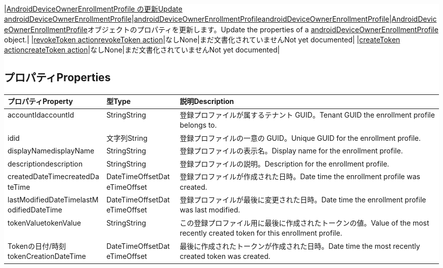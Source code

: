 |[<span data-ttu-id="68bc0-123">AndroidDeviceOwnerEnrollmentProfile の更新</span><span class="sxs-lookup"><span data-stu-id="68bc0-123">Update androidDeviceOwnerEnrollmentProfile</span></span>](../api/intune-androidforwork-androiddeviceownerenrollmentprofile-update.md)|[<span data-ttu-id="68bc0-124">androidDeviceOwnerEnrollmentProfile</span><span class="sxs-lookup"><span data-stu-id="68bc0-124">androidDeviceOwnerEnrollmentProfile</span></span>](../resources/intune-androidforwork-androiddeviceownerenrollmentprofile.md)|<span data-ttu-id="68bc0-125">[AndroidDeviceOwnerEnrollmentProfile](../resources/intune-androidforwork-androiddeviceownerenrollmentprofile.md)オブジェクトのプロパティを更新します。</span><span class="sxs-lookup"><span data-stu-id="68bc0-125">Update the properties of a [androidDeviceOwnerEnrollmentProfile](../resources/intune-androidforwork-androiddeviceownerenrollmentprofile.md) object.</span></span>|
|[<span data-ttu-id="68bc0-126">revokeToken action</span><span class="sxs-lookup"><span data-stu-id="68bc0-126">revokeToken action</span></span>](../api/intune-androidforwork-androiddeviceownerenrollmentprofile-revoketoken.md)|<span data-ttu-id="68bc0-127">なし</span><span class="sxs-lookup"><span data-stu-id="68bc0-127">None</span></span>|<span data-ttu-id="68bc0-128">まだ文書化されていません</span><span class="sxs-lookup"><span data-stu-id="68bc0-128">Not yet documented</span></span>|
|[<span data-ttu-id="68bc0-129">createToken action</span><span class="sxs-lookup"><span data-stu-id="68bc0-129">createToken action</span></span>](../api/intune-androidforwork-androiddeviceownerenrollmentprofile-createtoken.md)|<span data-ttu-id="68bc0-130">なし</span><span class="sxs-lookup"><span data-stu-id="68bc0-130">None</span></span>|<span data-ttu-id="68bc0-131">まだ文書化されていません</span><span class="sxs-lookup"><span data-stu-id="68bc0-131">Not yet documented</span></span>|

## <a name="properties"></a><span data-ttu-id="68bc0-132">プロパティ</span><span class="sxs-lookup"><span data-stu-id="68bc0-132">Properties</span></span>
|<span data-ttu-id="68bc0-133">プロパティ</span><span class="sxs-lookup"><span data-stu-id="68bc0-133">Property</span></span>|<span data-ttu-id="68bc0-134">型</span><span class="sxs-lookup"><span data-stu-id="68bc0-134">Type</span></span>|<span data-ttu-id="68bc0-135">説明</span><span class="sxs-lookup"><span data-stu-id="68bc0-135">Description</span></span>|
|:---|:---|:---|
|<span data-ttu-id="68bc0-136">accountId</span><span class="sxs-lookup"><span data-stu-id="68bc0-136">accountId</span></span>|<span data-ttu-id="68bc0-137">String</span><span class="sxs-lookup"><span data-stu-id="68bc0-137">String</span></span>|<span data-ttu-id="68bc0-138">登録プロファイルが属するテナント GUID。</span><span class="sxs-lookup"><span data-stu-id="68bc0-138">Tenant GUID the enrollment profile belongs to.</span></span>|
|<span data-ttu-id="68bc0-139">id</span><span class="sxs-lookup"><span data-stu-id="68bc0-139">id</span></span>|<span data-ttu-id="68bc0-140">文字列</span><span class="sxs-lookup"><span data-stu-id="68bc0-140">String</span></span>|<span data-ttu-id="68bc0-141">登録プロファイルの一意の GUID。</span><span class="sxs-lookup"><span data-stu-id="68bc0-141">Unique GUID for the enrollment profile.</span></span>|
|<span data-ttu-id="68bc0-142">displayName</span><span class="sxs-lookup"><span data-stu-id="68bc0-142">displayName</span></span>|<span data-ttu-id="68bc0-143">String</span><span class="sxs-lookup"><span data-stu-id="68bc0-143">String</span></span>|<span data-ttu-id="68bc0-144">登録プロファイルの表示名。</span><span class="sxs-lookup"><span data-stu-id="68bc0-144">Display name for the enrollment profile.</span></span>|
|<span data-ttu-id="68bc0-145">description</span><span class="sxs-lookup"><span data-stu-id="68bc0-145">description</span></span>|<span data-ttu-id="68bc0-146">String</span><span class="sxs-lookup"><span data-stu-id="68bc0-146">String</span></span>|<span data-ttu-id="68bc0-147">登録プロファイルの説明。</span><span class="sxs-lookup"><span data-stu-id="68bc0-147">Description for the enrollment profile.</span></span>|
|<span data-ttu-id="68bc0-148">createdDateTime</span><span class="sxs-lookup"><span data-stu-id="68bc0-148">createdDateTime</span></span>|<span data-ttu-id="68bc0-149">DateTimeOffset</span><span class="sxs-lookup"><span data-stu-id="68bc0-149">DateTimeOffset</span></span>|<span data-ttu-id="68bc0-150">登録プロファイルが作成された日時。</span><span class="sxs-lookup"><span data-stu-id="68bc0-150">Date time the enrollment profile was created.</span></span>|
|<span data-ttu-id="68bc0-151">lastModifiedDateTime</span><span class="sxs-lookup"><span data-stu-id="68bc0-151">lastModifiedDateTime</span></span>|<span data-ttu-id="68bc0-152">DateTimeOffset</span><span class="sxs-lookup"><span data-stu-id="68bc0-152">DateTimeOffset</span></span>|<span data-ttu-id="68bc0-153">登録プロファイルが最後に変更された日時。</span><span class="sxs-lookup"><span data-stu-id="68bc0-153">Date time the enrollment profile was last modified.</span></span>|
|<span data-ttu-id="68bc0-154">tokenValue</span><span class="sxs-lookup"><span data-stu-id="68bc0-154">tokenValue</span></span>|<span data-ttu-id="68bc0-155">String</span><span class="sxs-lookup"><span data-stu-id="68bc0-155">String</span></span>|<span data-ttu-id="68bc0-156">この登録プロファイル用に最後に作成されたトークンの値。</span><span class="sxs-lookup"><span data-stu-id="68bc0-156">Value of the most recently created token for this enrollment profile.</span></span>|
|<span data-ttu-id="68bc0-157">Tokenの日付/時刻</span><span class="sxs-lookup"><span data-stu-id="68bc0-157">tokenCreationDateTime</span></span>|<span data-ttu-id="68bc0-158">DateTimeOffset</span><span class="sxs-lookup"><span data-stu-id="68bc0-158">DateTimeOffset</span></span>|<span data-ttu-id="68bc0-159">最後に作成されたトークンが作成された日時。</span><span class="sxs-lookup"><span data-stu-id="68bc0-159">Date time the most recently created token was created.</span></span>|